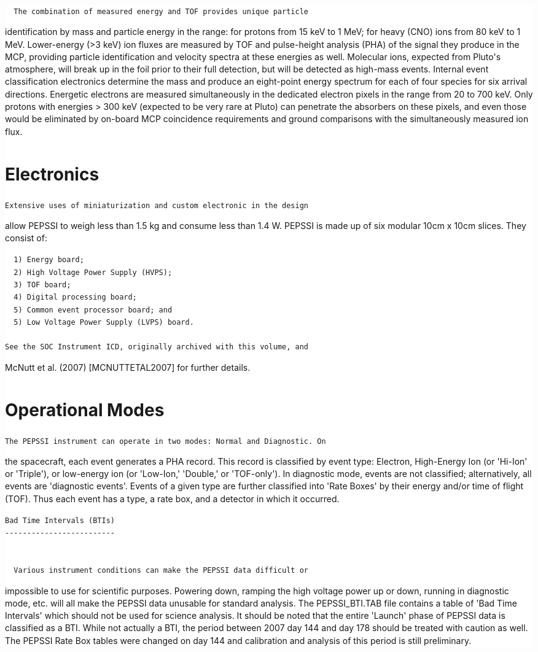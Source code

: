       The combination of measured energy and TOF provides unique particle
identification by mass and particle energy in the range: for protons from 15
keV to 1 MeV; for heavy (CNO) ions from 80 keV to 1 MeV.  Lower-energy (>3
keV) ion fluxes are measured by TOF and pulse-height analysis (PHA) of the
signal they produce in the MCP, providing particle identification and
velocity spectra at these energies as well.  Molecular ions, expected from
Pluto's atmosphere, will break up in the foil prior to their full detection,
but will be detected as high-mass events.  Internal event classification
electronics determine the mass and produce an eight-point energy spectrum for
each of four species for six arrival directions.  Energetic electrons are
measured simultaneously in the dedicated electron pixels in the range from 20
to 700 keV.  Only protons with energies > 300 keV (expected to be very rare
at Pluto) can penetrate the absorbers on these pixels, and even those would
be eliminated by on-board MCP coincidence requirements and ground comparisons
with the simultaneously measured ion flux.
 
 
  Electronics
  ===========
 
 
    Extensive uses of miniaturization and custom electronic in the design
allow PEPSSI to weigh less than 1.5 kg and consume less than 1.4 W.  PEPSSI
is made up of six modular 10cm x 10cm slices.  They consist of:
 
      1) Energy board;
      2) High Voltage Power Supply (HVPS);
      3) TOF board;
      4) Digital processing board;
      5) Common event processor board; and
      5) Low Voltage Power Supply (LVPS) board.
 
    See the SOC Instrument ICD, originally archived with this volume, and
McNutt et al. (2007) [MCNUTTETAL2007] for further details.
 
 
  Operational Modes
  =================
 
 
    The PEPSSI instrument can operate in two modes: Normal and Diagnostic. On
the spacecraft, each event generates a PHA record.  This record is classified
by event type: Electron, High-Energy Ion (or 'Hi-Ion' or 'Triple'), or
low-energy ion (or 'Low-Ion,'  'Double,' or 'TOF-only').  In diagnostic mode,
events are not classified; alternatively, all events are 'diagnostic events'.
 Events of a given type are further classified into 'Rate Boxes' by their
energy and/or time of flight (TOF).  Thus each event has a type, a rate box,
and a detector in which it occurred.
 
 
    Bad Time Intervals (BTIs)
    -------------------------
 
 
      Various instrument conditions can make the PEPSSI data difficult or
impossible to use for scientific purposes.  Powering down, ramping the high
voltage power up or down, running in diagnostic mode, etc. will all make the
PEPSSI data unusable for standard analysis.  The PEPSSI_BTI.TAB file contains
a table of 'Bad Time Intervals' which should not be used for science
analysis.  It should be noted that the entire 'Launch' phase of PEPSSI data
is classified as a BTI.  While not actually a BTI, the period between 2007
day 144 and day 178 should be treated with caution as well.  The PEPSSI Rate
Box tables were changed on day 144 and calibration and analysis of this
period is still preliminary.
 